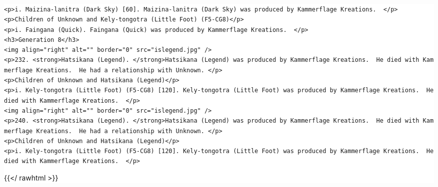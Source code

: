     <p>i. Maizina-lanitra (Dark Sky) [60]. Maizina-lanitra (Dark Sky) was produced by Kammerflage Kreations.  </p>
    <p>Children of Unknown and Kely-tongotra (Little Foot) (F5-CG8)</p>
    <p>i. Faingana (Quick). Faingana (Quick) was produced by Kammerflage Kreations.  </p>
    <h3>Generation 8</h3>
    <img align="right" alt="" border="0" src="islegend.jpg" />
    <p>232. <strong>Hatsikana (Legend). </strong>Hatsikana (Legend) was produced by Kammerflage Kreations.  He died with Kammerflage Kreations.  He had a relationship with Unknown. </p>
    <p>Children of Unknown and Hatsikana (Legend)</p>
    <p>i. Kely-tongotra (Little Foot) (F5-CG8) [120]. Kely-tongotra (Little Foot) was produced by Kammerflage Kreations.  He died with Kammerflage Kreations.  </p>
    <img align="right" alt="" border="0" src="islegend.jpg" />
    <p>240. <strong>Hatsikana (Legend). </strong>Hatsikana (Legend) was produced by Kammerflage Kreations.  He died with Kammerflage Kreations.  He had a relationship with Unknown. </p>
    <p>Children of Unknown and Hatsikana (Legend)</p>
    <p>i. Kely-tongotra (Little Foot) (F5-CG8) [120]. Kely-tongotra (Little Foot) was produced by Kammerflage Kreations.  He died with Kammerflage Kreations.  </p>
  </div>


{{</ rawhtml >}}

